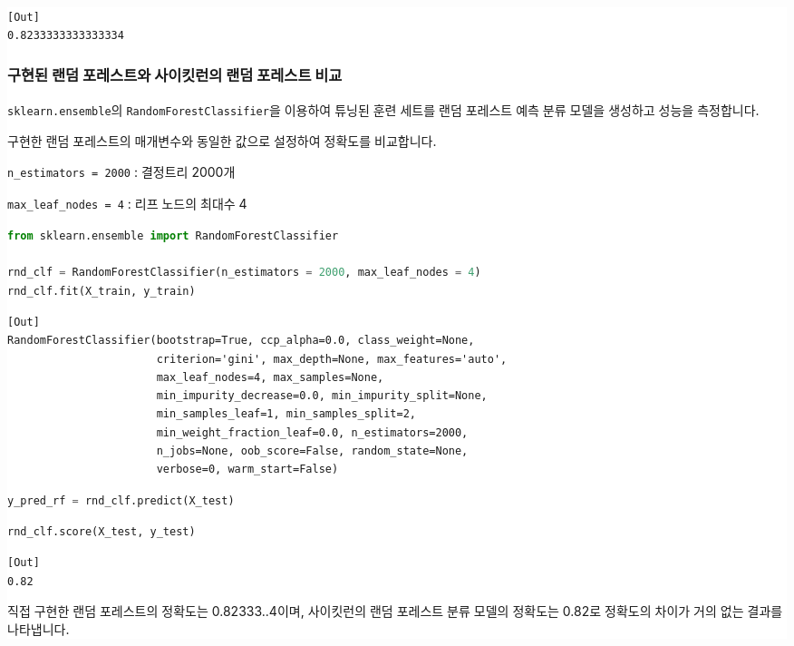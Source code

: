 


    [Out]
    0.8233333333333334



### 구현된 랜덤 포레스트와 사이킷런의 랜덤 포레스트 비교

`sklearn.ensemble`의 `RandomForestClassifier`을 이용하여 튜닝된 훈련 세트를 랜덤 포레스트 예측 분류 모델을 생성하고 성능을 측정합니다.

구현한 랜덤 포레스트의 매개변수와 동일한 값으로 설정하여 정확도를 비교합니다.

`n_estimators = 2000` : 결정트리 2000개

`max_leaf_nodes = 4` : 리프 노드의 최대수 4


```python
from sklearn.ensemble import RandomForestClassifier

rnd_clf = RandomForestClassifier(n_estimators = 2000, max_leaf_nodes = 4)
rnd_clf.fit(X_train, y_train)
```




    [Out]
    RandomForestClassifier(bootstrap=True, ccp_alpha=0.0, class_weight=None,
                           criterion='gini', max_depth=None, max_features='auto',
                           max_leaf_nodes=4, max_samples=None,
                           min_impurity_decrease=0.0, min_impurity_split=None,
                           min_samples_leaf=1, min_samples_split=2,
                           min_weight_fraction_leaf=0.0, n_estimators=2000,
                           n_jobs=None, oob_score=False, random_state=None,
                           verbose=0, warm_start=False)




```python
y_pred_rf = rnd_clf.predict(X_test)
```


```python
rnd_clf.score(X_test, y_test)
```




    [Out]
    0.82

직접 구현한 랜덤 포레스트의 정확도는 0.82333..4이며, 사이킷런의 랜덤 포레스트 분류 모델의 정확도는 0.82로 정확도의 차이가 거의 없는 결과를 나타냅니다.